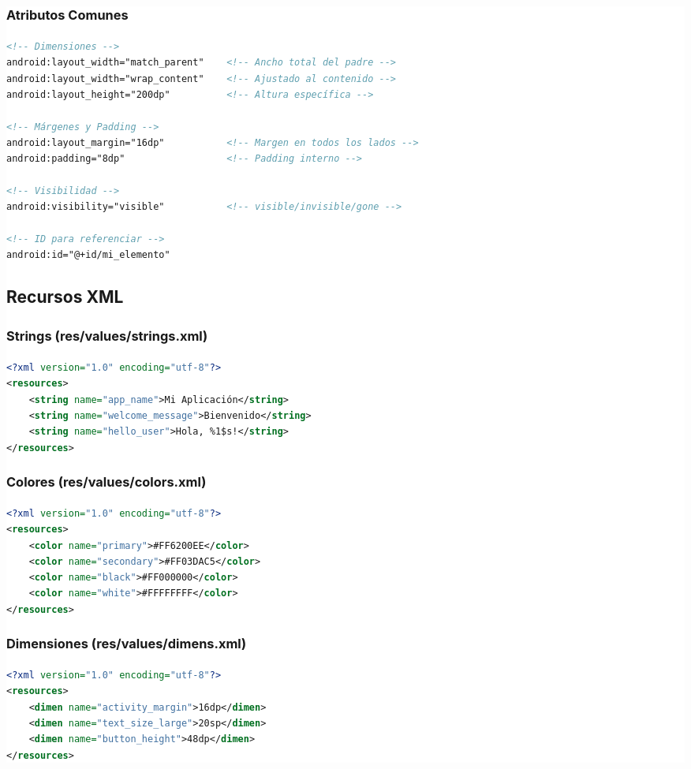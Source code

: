### Atributos Comunes
```xml
<!-- Dimensiones -->
android:layout_width="match_parent"    <!-- Ancho total del padre -->
android:layout_width="wrap_content"    <!-- Ajustado al contenido -->
android:layout_height="200dp"          <!-- Altura específica -->

<!-- Márgenes y Padding -->
android:layout_margin="16dp"           <!-- Margen en todos los lados -->
android:padding="8dp"                  <!-- Padding interno -->

<!-- Visibilidad -->
android:visibility="visible"           <!-- visible/invisible/gone -->

<!-- ID para referenciar -->
android:id="@+id/mi_elemento"
```

## Recursos XML

### Strings (res/values/strings.xml)
```xml
<?xml version="1.0" encoding="utf-8"?>
<resources>
    <string name="app_name">Mi Aplicación</string>
    <string name="welcome_message">Bienvenido</string>
    <string name="hello_user">Hola, %1$s!</string>
</resources>
```

### Colores (res/values/colors.xml)
```xml
<?xml version="1.0" encoding="utf-8"?>
<resources>
    <color name="primary">#FF6200EE</color>
    <color name="secondary">#FF03DAC5</color>
    <color name="black">#FF000000</color>
    <color name="white">#FFFFFFFF</color>
</resources>
```

### Dimensiones (res/values/dimens.xml)
```xml
<?xml version="1.0" encoding="utf-8"?>
<resources>
    <dimen name="activity_margin">16dp</dimen>
    <dimen name="text_size_large">20sp</dimen>
    <dimen name="button_height">48dp</dimen>
</resources>
```
